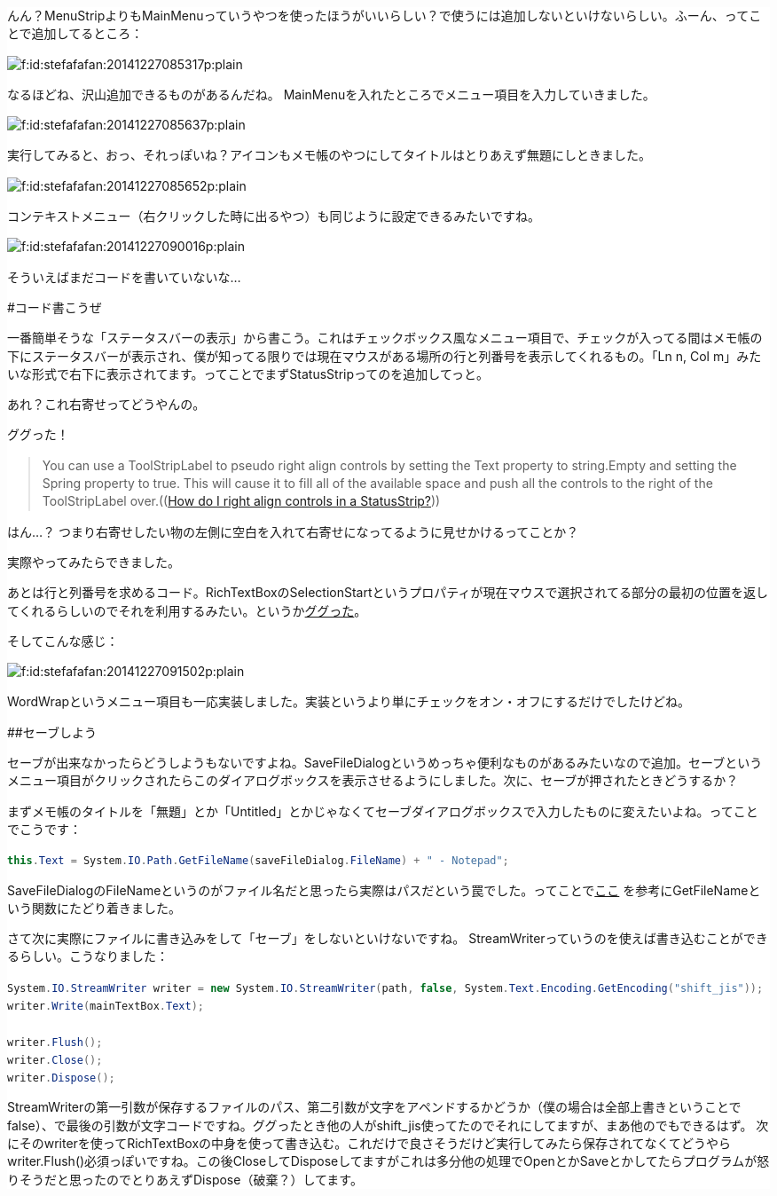 んん？MenuStripよりもMainMenuっていうやつを使ったほうがいいらしい？で使うには追加しないといけないらしい。ふーん、ってことで追加してるところ：
<p><span itemscope itemtype="http://schema.org/Photograph"><img src="http://cdn-ak.f.st-hatena.com/images/fotolife/s/stefafafan/20141227/20141227085317.png" alt="f:id:stefafafan:20141227085317p:plain" title="f:id:stefafafan:20141227085317p:plain" class="hatena-fotolife" itemprop="image"></span></p>

なるほどね、沢山追加できるものがあるんだね。
MainMenuを入れたところでメニュー項目を入力していきました。
<p><span itemscope itemtype="http://schema.org/Photograph"><img src="http://cdn-ak.f.st-hatena.com/images/fotolife/s/stefafafan/20141227/20141227085637.png" alt="f:id:stefafafan:20141227085637p:plain" title="f:id:stefafafan:20141227085637p:plain" class="hatena-fotolife" itemprop="image"></span></p>
実行してみると、おっ、それっぽいね？アイコンもメモ帳のやつにしてタイトルはとりあえず無題にしときました。
<p><span itemscope itemtype="http://schema.org/Photograph"><img src="http://cdn-ak.f.st-hatena.com/images/fotolife/s/stefafafan/20141227/20141227085652.png" alt="f:id:stefafafan:20141227085652p:plain" title="f:id:stefafafan:20141227085652p:plain" class="hatena-fotolife" itemprop="image"></span></p>

コンテキストメニュー（右クリックした時に出るやつ）も同じように設定できるみたいですね。
<p><span itemscope itemtype="http://schema.org/Photograph"><img src="http://cdn-ak.f.st-hatena.com/images/fotolife/s/stefafafan/20141227/20141227090016.png" alt="f:id:stefafafan:20141227090016p:plain" title="f:id:stefafafan:20141227090016p:plain" class="hatena-fotolife" itemprop="image"></span></p>

そういえばまだコードを書いていないな…

#コード書こうぜ

一番簡単そうな「ステータスバーの表示」から書こう。これはチェックボックス風なメニュー項目で、チェックが入ってる間はメモ帳の下にステータスバーが表示され、僕が知ってる限りでは現在マウスがある場所の行と列番号を表示してくれるもの。「Ln n, Col m」みたいな形式で右下に表示されてます。ってことでまずStatusStripってのを追加してっと。

あれ？これ右寄せってどうやんの。

ググった！
> You can use a ToolStripLabel to pseudo right align controls by setting the Text property to string.Empty and setting the Spring property to true. This will cause it to fill all of the available space and push all the controls to the right of the ToolStripLabel over.(([How do I right align controls in a StatusStrip?](http://stackoverflow.com/a/509512)))

はん…？
つまり右寄せしたい物の左側に空白を入れて右寄せになってるように見せかけるってことか？

実際やってみたらできました。

あとは行と列番号を求めるコード。RichTextBoxのSelectionStartというプロパティが現在マウスで選択されてる部分の最初の位置を返してくれるらしいのでそれを利用するみたい。というか[ググった](http://stackoverflow.com/a/15147490)。

そしてこんな感じ：
<p><span itemscope itemtype="http://schema.org/Photograph"><img src="http://cdn-ak.f.st-hatena.com/images/fotolife/s/stefafafan/20141227/20141227091502.png" alt="f:id:stefafafan:20141227091502p:plain" title="f:id:stefafafan:20141227091502p:plain" class="hatena-fotolife" itemprop="image"></span></p>

WordWrapというメニュー項目も一応実装しました。実装というより単にチェックをオン・オフにするだけでしたけどね。

##セーブしよう

セーブが出来なかったらどうしようもないですよね。SaveFileDialogというめっちゃ便利なものがあるみたいなので追加。セーブというメニュー項目がクリックされたらこのダイアログボックスを表示させるようにしました。次に、セーブが押されたときどうするか？

まずメモ帳のタイトルを「無題」とか「Untitled」とかじゃなくてセーブダイアログボックスで入力したものに変えたいよね。ってことでこうです：
```cs
this.Text = System.IO.Path.GetFileName(saveFileDialog.FileName) + " - Notepad";
```

SaveFileDialogのFileNameというのがファイル名だと思ったら実際はパスだという罠でした。ってことで[ここ](http://stackoverflow.com/a/342272) を参考にGetFileNameという関数にたどり着きました。

さて次に実際にファイルに書き込みをして「セーブ」をしないといけないですね。
StreamWriterっていうのを使えば書き込むことができるらしい。こうなりました：
```cs
System.IO.StreamWriter writer = new System.IO.StreamWriter(path, false, System.Text.Encoding.GetEncoding("shift_jis"));
writer.Write(mainTextBox.Text);

writer.Flush();
writer.Close();
writer.Dispose();
```
StreamWriterの第一引数が保存するファイルのパス、第二引数が文字をアペンドするかどうか（僕の場合は全部上書きということでfalse）、で最後の引数が文字コードですね。ググったとき他の人がshift_jis使ってたのでそれにしてますが、まあ他のでもできるはず。
次にそのwriterを使ってRichTextBoxの中身を使って書き込む。これだけで良さそうだけど実行してみたら保存されてなくてどうやらwriter.Flush()必須っぽいですね。この後CloseしてDisposeしてますがこれは多分他の処理でOpenとかSaveとかしてたらプログラムが怒りそうだと思ったのでとりあえずDispose（破棄？）してます。
